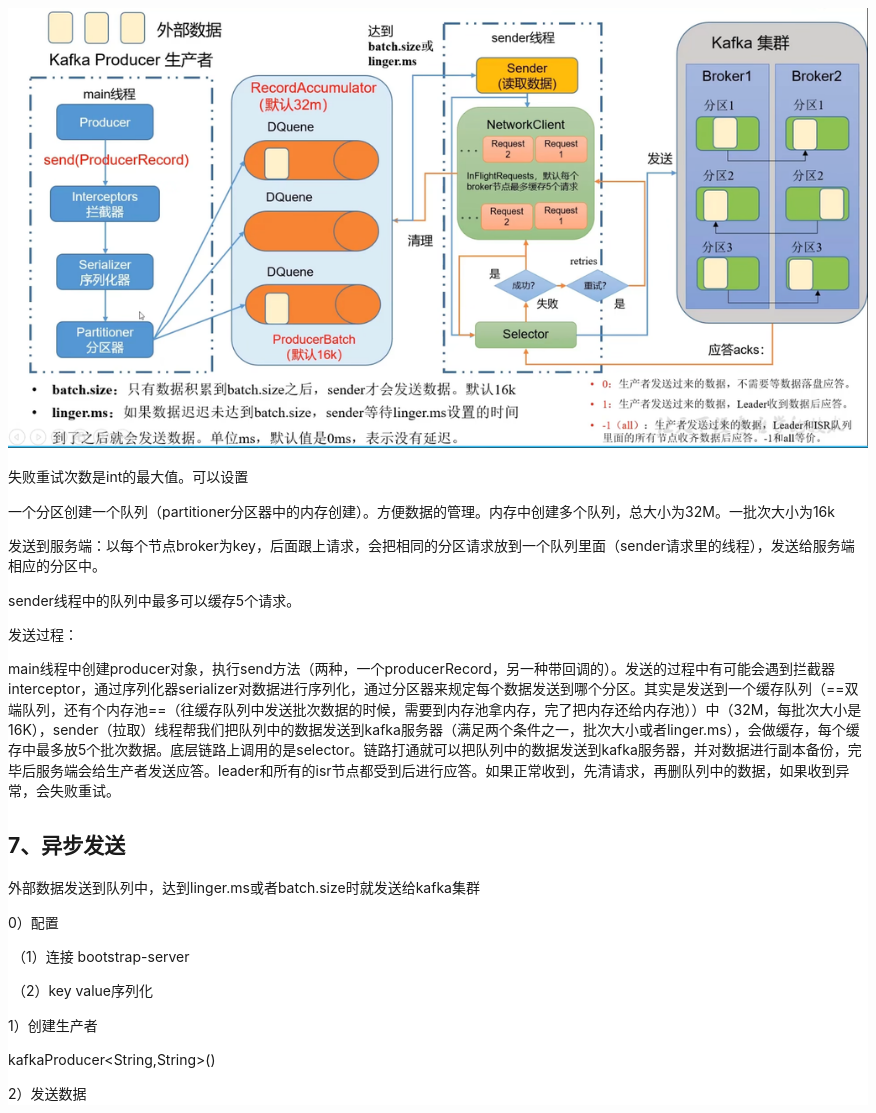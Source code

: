 ![](kafka/微信图片_20220517100649.png)

失败重试次数是int的最大值。可以设置

一个分区创建一个队列（partitioner分区器中的内存创建）。方便数据的管理。内存中创建多个队列，总大小为32M。一批次大小为16k

发送到服务端：以每个节点broker为key，后面跟上请求，会把相同的分区请求放到一个队列里面（sender请求里的线程），发送给服务端相应的分区中。

sender线程中的队列中最多可以缓存5个请求。



发送过程：

main线程中创建producer对象，执行send方法（两种，一个producerRecord，另一种带回调的）。发送的过程中有可能会遇到拦截器interceptor，通过序列化器serializer对数据进行序列化，通过分区器来规定每个数据发送到哪个分区。其实是发送到一个缓存队列（==双端队列，还有个内存池==（往缓存队列中发送批次数据的时候，需要到内存池拿内存，完了把内存还给内存池））中（32M，每批次大小是16K），sender（拉取）线程帮我们把队列中的数据发送到kafka服务器（满足两个条件之一，批次大小或者linger.ms），会做缓存，每个缓存中最多放5个批次数据。底层链路上调用的是selector。链路打通就可以把队列中的数据发送到kafka服务器，并对数据进行副本备份，完毕后服务端会给生产者发送应答。leader和所有的isr节点都受到后进行应答。如果正常收到，先清请求，再删队列中的数据，如果收到异常，会失败重试。

## 7、异步发送

外部数据发送到队列中，达到linger.ms或者batch.size时就发送给kafka集群

0）配置

​	（1）连接 bootstrap-server

​	（2）key value序列化

1）创建生产者

kafkaProducer<String,String>()

2）发送数据
